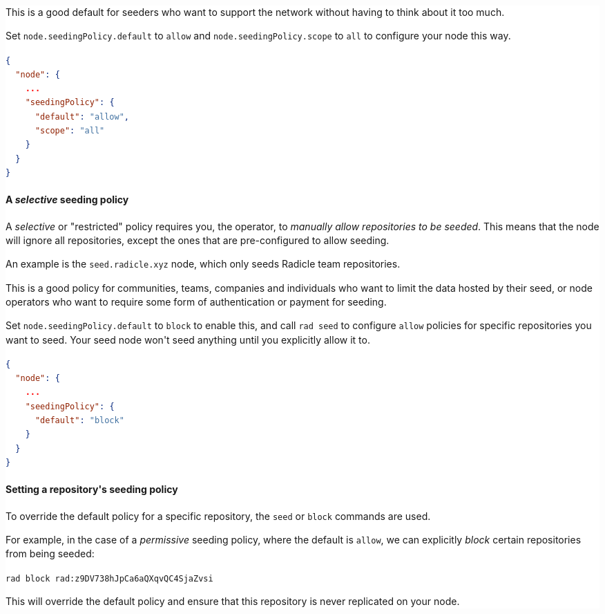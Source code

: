 This is a good default for seeders who want to support the network without
having to think about it too much.

Set `node.seedingPolicy.default` to `allow` and `node.seedingPolicy.scope` to
`all` to configure your node this way.

```json
{
  "node": {
    ...
    "seedingPolicy": {
      "default": "allow",
      "scope": "all"
    }
  }
}
```

#### A *selective* seeding policy

A *selective* or "restricted" policy requires you, the operator, to *manually
allow repositories to be seeded*. This means that the node will ignore
all repositories, except the ones that are pre-configured to allow seeding.

An example is the `seed.radicle.xyz` node, which only seeds Radicle team
repositories.

This is a good policy for communities, teams, companies and individuals who
want to limit the data hosted by their seed, or node operators who want
to require some form of authentication or payment for seeding.

Set `node.seedingPolicy.default` to `block` to enable this, and call `rad seed`
to configure `allow` policies for specific repositories you want to seed. Your
seed node won't seed anything until you explicitly allow it to.

```json
{
  "node": {
    ...
    "seedingPolicy": {
      "default": "block"
    }
  }
}
```

#### Setting a repository's seeding policy

To override the default policy for a specific repository, the `seed` or
`block` commands are used.

For example, in the case of a *permissive* seeding policy, where the default
is `allow`, we can explicitly *block* certain repositories from being seeded:

    rad block rad:z9DV738hJpCa6aQXqvQC4SjaZvsi

This will override the default policy and ensure that this repository is never
replicated on your node.
